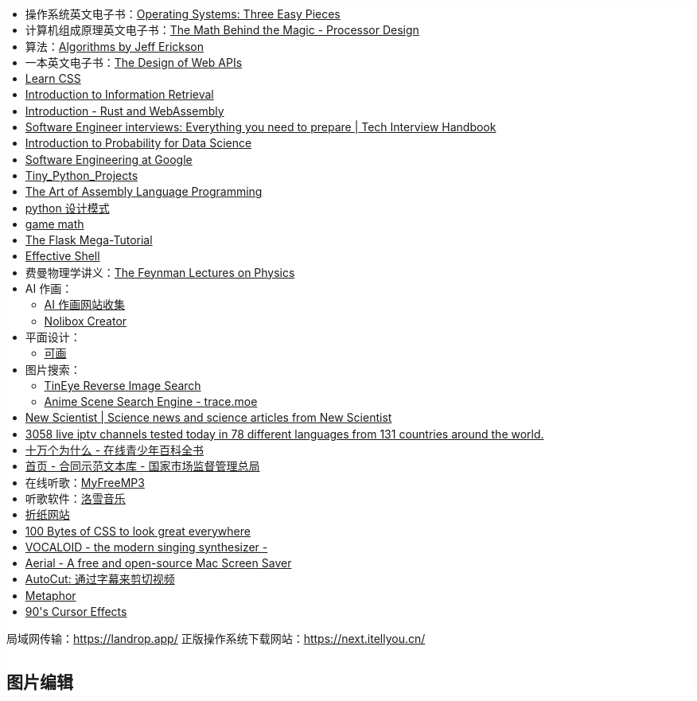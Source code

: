   - 操作系统英文电子书：[Operating Systems: Three Easy Pieces](https://pages.cs.wisc.edu/~remzi/OSTEP/)
  - 计算机组成原理英文电子书：[The Math Behind the Magic - Processor Design](http://www.gamezero.com/team-0/articles/math_magic/micro/index.html)
  - 算法：[Algorithms by Jeff Erickson](http://jeffe.cs.illinois.edu/teaching/algorithms/)
  - 一本英文电子书：[The Design of Web APIs](https://livebook.manning.com/book/the-design-of-everyday-apis/chapter-1/)
  - [Learn CSS](https://web.dev/learn/css/)
  - [Introduction to Information Retrieval](https://nlp.stanford.edu/IR-book/)
  - [Introduction - Rust and WebAssembly](https://rustwasm.github.io/docs/book/introduction.html)
  - [Software Engineer interviews: Everything you need to prepare | Tech Interview Handbook](https://www.techinterviewhandbook.org/software-engineering-interview-guide/)
  - [Introduction to Probability for Data Science](https://probability4datascience.com/)
  - [Software Engineering at Google](https://qiangmzsx.github.io/Software-Engineering-at-Google/#/?id=software-engineering-at-google)
  - [Tiny_Python_Projects](http://tinypythonprojects.com/Tiny_Python_Projects.pdf)
  - [The Art of Assembly Language Programming](http://www.phatcode.net/res/223/files/html/toc.html)
  - [python 设计模式](https://python-patterns.guide/)
  - [game math](https://gamemath.com/book/intro.html)
  - [The Flask Mega-Tutorial](https://blog.miguelgrinberg.com/post/the-flask-mega-tutorial-part-i-hello-world)
  - [Effective Shell](https://effective-shell.com/)
  - 费曼物理学讲义：[The Feynman Lectures on Physics](https://www.feynmanlectures.caltech.edu/)
- AI 作画：
  - [AI 作画网站收集](https://github.com/hua1995116/awesome-ai-painting)
  - [Nolibox Creator](https://creator.nolibox.com/guest)
- 平面设计：
  - [可画](https://www.canva.cn/)
- 图片搜索：
  - [TinEye Reverse Image Search](https://tineye.com/)
  - [Anime Scene Search Engine - trace.moe](https://trace.moe/)
- [New Scientist | Science news and science articles from New Scientist](https://www.newscientist.com/)
- [3058 live iptv channels tested today in 78 different languages from 131 countries around the world.](https://eja.tv/)
- [十万个为什么 - 在线青少年百科全书](https://10why.net/)
- [首页 - 合同示范文本库 - 国家市场监督管理总局](https://cont.12315.cn/)
- 在线听歌：[MyFreeMP3](http://tools.liumingye.cn/music/?page=searchPage)
- 听歌软件：[洛雪音乐](https://lxmusic.toside.cn/)
- [折纸网站](https://origami.kosmulski.org/blog/2022-10-23-fujimoto-books-public-domain)
- [100 Bytes of CSS to look great everywhere](https://www.swyx.io/css-100-bytes)
- [VOCALOID - the modern singing synthesizer -](https://www.vocaloid.com/en/)
- [Aerial - A free and open-source Mac Screen Saver](https://aerialscreensaver.github.io/)
- [AutoCut: 通过字幕来剪切视频](https://github.com/mli/autocut)
- [Metaphor](https://metaphor.systems/)
- [90's Cursor Effects](https://tholman.com/cursor-effects/)

局域网传输：https://landrop.app/
正版操作系统下载网站：https://next.itellyou.cn/

## 图片编辑
